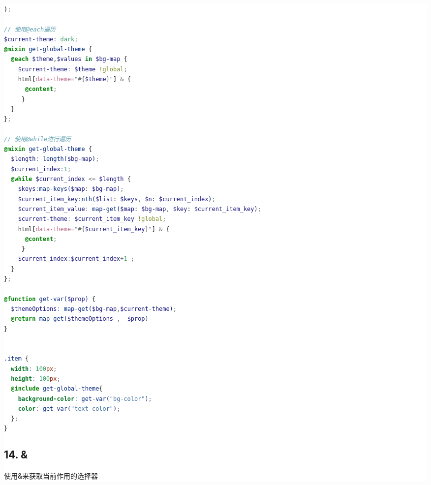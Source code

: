````scss
);
    
// 使用@each遍历
$current-theme: dark;
@mixin get-global-theme {
  @each $theme,$values in $bg-map {
    $current-theme: $theme !global;
    html[data-theme="#{$theme}"] & {
      @content;
     }
  }
};

// 使用@while进行遍历
@mixin get-global-theme {
  $length: length($bg-map);
  $current_index:1;
  @while $current_index <= $length {
    $keys:map-keys($map: $bg-map);
    $current_item_key:nth($list: $keys, $n: $current_index);
    $current_item_value: map-get($map: $bg-map, $key: $current_item_key);
    $current-theme: $current_item_key !global;
    html[data-theme="#{$current_item_key}"] & {
      @content;
     }
    $current_index:$current_index+1 ;
  }
};

@function get-var($prop) {
  $themeOptions: map-get($bg-map,$current-theme);
  @return map-get($themeOptions ,  $prop)
}


.item {
  width: 100px;
  height: 100px;
  @include get-global-theme{
    background-color: get-var("bg-color");
    color: get-var("text-color");
  };
}
````





## 14. &

使用&来获取当前作用的选择器
